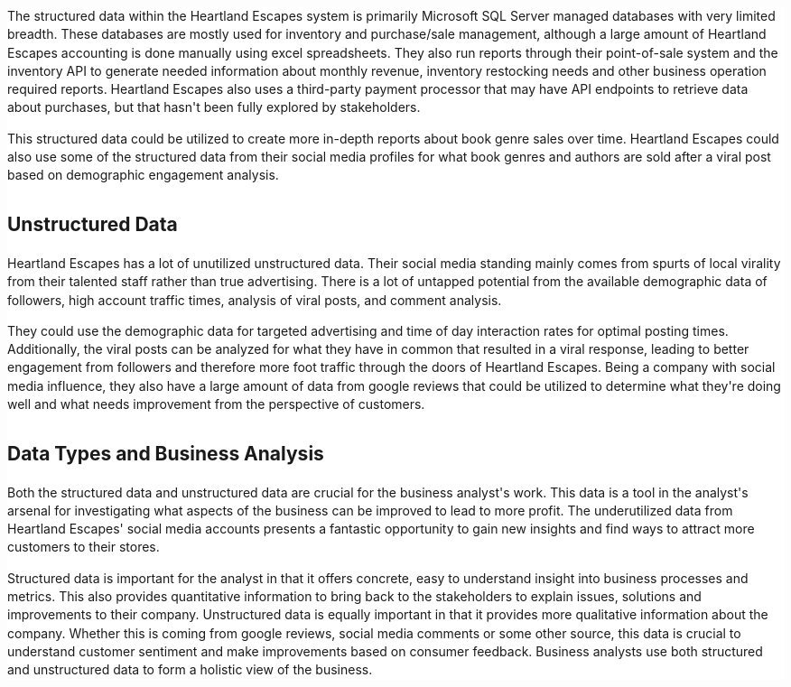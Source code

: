 The structured data within the Heartland Escapes system is primarily
Microsoft SQL Server managed databases with very limited breadth. These
databases are mostly used for inventory and purchase/sale management,
although a large amount of Heartland Escapes accounting is done manually
using excel spreadsheets. They also run reports through their
point-of-sale system and the inventory API to generate needed
information about monthly revenue, inventory restocking needs and other
business operation required reports. Heartland Escapes also uses a
third-party payment processor that may have API endpoints to retrieve
data about purchases, but that hasn't been fully explored by
stakeholders.

This structured data could be utilized to create more in-depth reports
about book genre sales over time. Heartland Escapes could also use some
of the structured data from their social media profiles for what book
genres and authors are sold after a viral post based on demographic
engagement analysis.

## Unstructured Data

Heartland Escapes has a lot of unutilized unstructured data. Their
social media standing mainly comes from spurts of local virality from
their talented staff rather than true advertising. There is a lot of
untapped potential from the available demographic data of followers,
high account traffic times, analysis of viral posts, and comment
analysis.

They could use the demographic data for targeted advertising and time of
day interaction rates for optimal posting times. Additionally, the viral
posts can be analyzed for what they have in common that resulted in a
viral response, leading to better engagement from followers and
therefore more foot traffic through the doors of Heartland Escapes.
Being a company with social media influence, they also have a large
amount of data from google reviews that could be utilized to determine
what they're doing well and what needs improvement from the perspective
of customers.

## Data Types and Business Analysis

Both the structured data and unstructured data are crucial for the
business analyst's work. This data is a tool in the analyst's arsenal
for investigating what aspects of the business can be improved to lead
to more profit. The underutilized data from Heartland Escapes' social
media accounts presents a fantastic opportunity to gain new insights and
find ways to attract more customers to their stores.

Structured data is important for the analyst in that it offers concrete,
easy to understand insight into business processes and metrics. This
also provides quantitative information to bring back to the stakeholders
to explain issues, solutions and improvements to their company.
Unstructured data is equally important in that it provides more
qualitative information about the company. Whether this is coming from
google reviews, social media comments or some other source, this data is
crucial to understand customer sentiment and make improvements based on
consumer feedback. Business analysts use both structured and
unstructured data to form a holistic view of the business.
